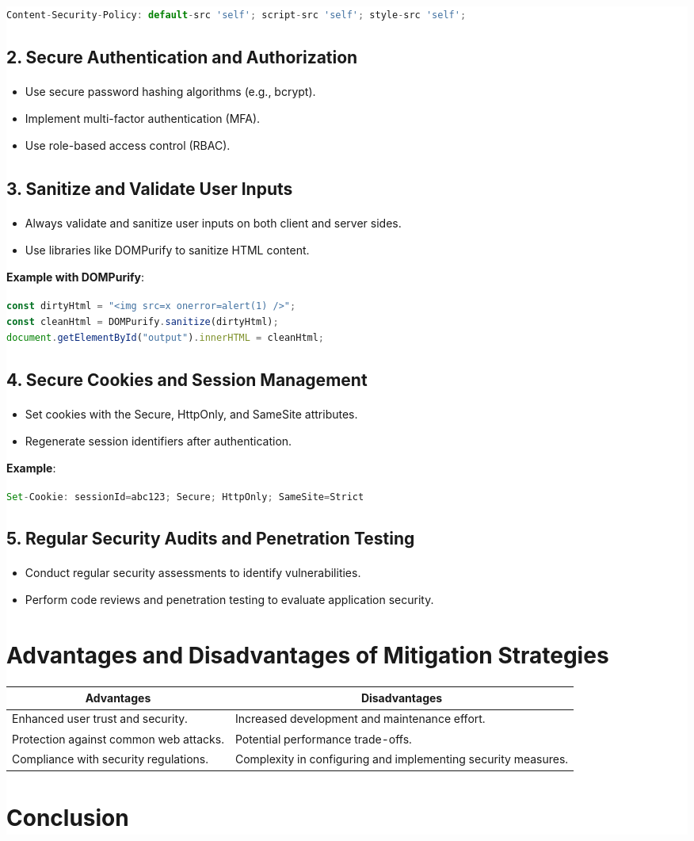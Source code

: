 ```javascript
Content-Security-Policy: default-src 'self'; script-src 'self'; style-src 'self';
```

## 2. Secure Authentication and Authorization

- Use secure password hashing algorithms (e.g., bcrypt).

- Implement multi-factor authentication (MFA).

- Use role-based access control (RBAC).

## 3. Sanitize and Validate User Inputs

- Always validate and sanitize user inputs on both client and server sides.

- Use libraries like DOMPurify to sanitize HTML content.

**Example with DOMPurify**:

```javascript
const dirtyHtml = "<img src=x onerror=alert(1) />";
const cleanHtml = DOMPurify.sanitize(dirtyHtml);
document.getElementById("output").innerHTML = cleanHtml;
```

## 4. Secure Cookies and Session Management

- Set cookies with the Secure, HttpOnly, and SameSite attributes.

- Regenerate session identifiers after authentication.

**Example**:

```javascript
Set-Cookie: sessionId=abc123; Secure; HttpOnly; SameSite=Strict
```

## 5. Regular Security Audits and Penetration Testing

- Conduct regular security assessments to identify vulnerabilities.

- Perform code reviews and penetration testing to evaluate application security.

# Advantages and Disadvantages of Mitigation Strategies

| Advantages                             | Disadvantages                                                 |
| -------------------------------------- | ------------------------------------------------------------- |
| Enhanced user trust and security.      | Increased development and maintenance effort.                 |
| Protection against common web attacks. | Potential performance trade-offs.                             |
| Compliance with security regulations.  | Complexity in configuring and implementing security measures. |

# Conclusion
